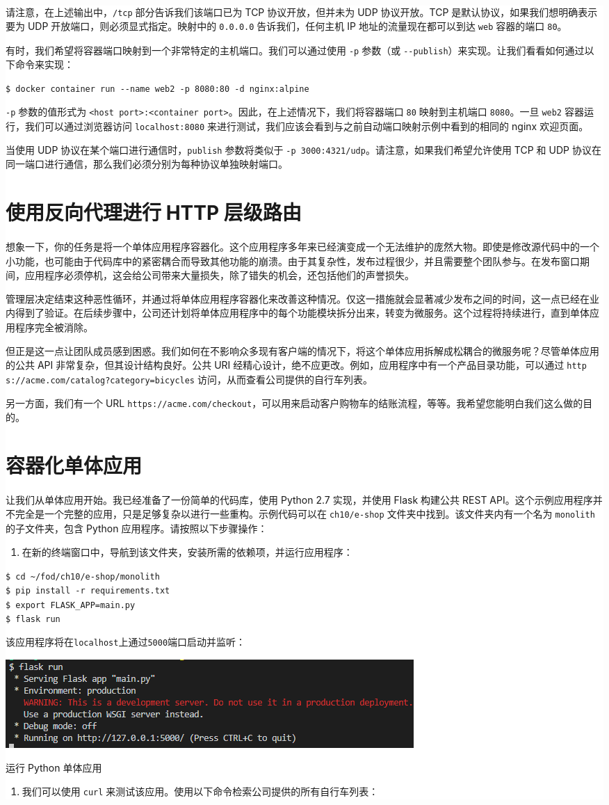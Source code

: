请注意，在上述输出中，`/tcp` 部分告诉我们该端口已为 TCP 协议开放，但并未为 UDP 协议开放。TCP 是默认协议，如果我们想明确表示要为 UDP 开放端口，则必须显式指定。映射中的 `0.0.0.0` 告诉我们，任何主机 IP 地址的流量现在都可以到达 `web` 容器的端口 `80`。

有时，我们希望将容器端口映射到一个非常特定的主机端口。我们可以通过使用 `-p` 参数（或 `--publish`）来实现。让我们看看如何通过以下命令来实现：

```
$ docker container run --name web2 -p 8080:80 -d nginx:alpine
```

`-p` 参数的值形式为 `<host port>:<container port>`。因此，在上述情况下，我们将容器端口 `80` 映射到主机端口 `8080`。一旦 `web2` 容器运行，我们可以通过浏览器访问 `localhost:8080` 来进行测试，我们应该会看到与之前自动端口映射示例中看到的相同的 nginx 欢迎页面。

当使用 UDP 协议在某个端口进行通信时，`publish` 参数将类似于 `-p 3000:4321/udp`。请注意，如果我们希望允许使用 TCP 和 UDP 协议在同一端口进行通信，那么我们必须分别为每种协议单独映射端口。

# 使用反向代理进行 HTTP 层级路由

想象一下，你的任务是将一个单体应用程序容器化。这个应用程序多年来已经演变成一个无法维护的庞然大物。即使是修改源代码中的一个小功能，也可能由于代码库中的紧密耦合而导致其他功能的崩溃。由于其复杂性，发布过程很少，并且需要整个团队参与。在发布窗口期间，应用程序必须停机，这会给公司带来大量损失，除了错失的机会，还包括他们的声誉损失。

管理层决定结束这种恶性循环，并通过将单体应用程序容器化来改善这种情况。仅这一措施就会显著减少发布之间的时间，这一点已经在业内得到了验证。在后续步骤中，公司还计划将单体应用程序中的每个功能模块拆分出来，转变为微服务。这个过程将持续进行，直到单体应用程序完全被消除。

但正是这一点让团队成员感到困惑。我们如何在不影响众多现有客户端的情况下，将这个单体应用拆解成松耦合的微服务呢？尽管单体应用的公共 API 非常复杂，但其设计结构良好。公共 URI 经精心设计，绝不应更改。例如，应用程序中有一个产品目录功能，可以通过 `https://acme.com/catalog?category=bicycles` 访问，从而查看公司提供的自行车列表。

另一方面，我们有一个 URL `https://acme.com/checkout`，可以用来启动客户购物车的结账流程，等等。我希望您能明白我们这么做的目的。

# 容器化单体应用

让我们从单体应用开始。我已经准备了一份简单的代码库，使用 Python 2.7 实现，并使用 Flask 构建公共 REST API。这个示例应用程序并不完全是一个完整的应用，只是足够复杂以进行一些重构。示例代码可以在 `ch10/e-shop` 文件夹中找到。该文件夹内有一个名为 `monolith` 的子文件夹，包含 Python 应用程序。请按照以下步骤操作：

1.  在新的终端窗口中，导航到该文件夹，安装所需的依赖项，并运行应用程序：

```
$ cd ~/fod/ch10/e-shop/monolith
$ pip install -r requirements.txt
$ export FLASK_APP=main.py 
$ flask run
```

该应用程序将在`localhost`上通过`5000`端口启动并监听：

![](img/0898d2ee-bb7a-47ed-a3b3-d4b30633783d.png)

运行 Python 单体应用

1.  我们可以使用 `curl` 来测试该应用。使用以下命令检索公司提供的所有自行车列表：
